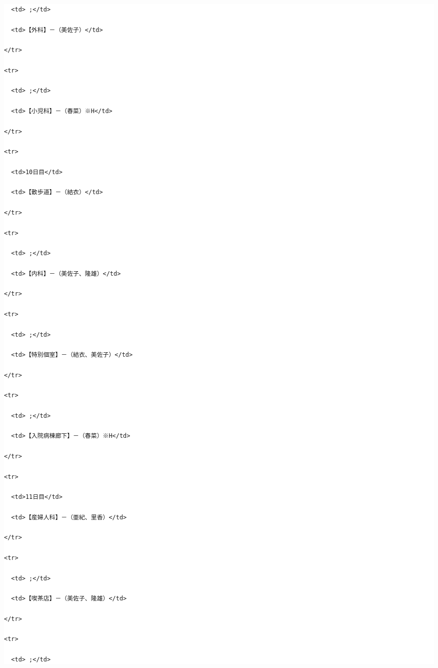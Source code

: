       <td> ;</td>

      <td>【外科】－（美佐子）</td>

    </tr>

    <tr>

      <td> ;</td>

      <td>【小児科】－（春菜）※H</td>

    </tr>

    <tr>

      <td>10日目</td>

      <td>【散歩道】－（結衣）</td>

    </tr>

    <tr>

      <td> ;</td>

      <td>【内科】－（美佐子、隆雄）</td>

    </tr>

    <tr>

      <td> ;</td>

      <td>【特別個室】－（結衣、美佐子）</td>

    </tr>

    <tr>

      <td> ;</td>

      <td>【入院病棟廊下】－（春菜）※H</td>

    </tr>

    <tr>

      <td>11日目</td>

      <td>【産婦人科】－（亜紀、里香）</td>

    </tr>

    <tr>

      <td> ;</td>

      <td>【喫茶店】－（美佐子、隆雄）</td>

    </tr>

    <tr>

      <td> ;</td>
